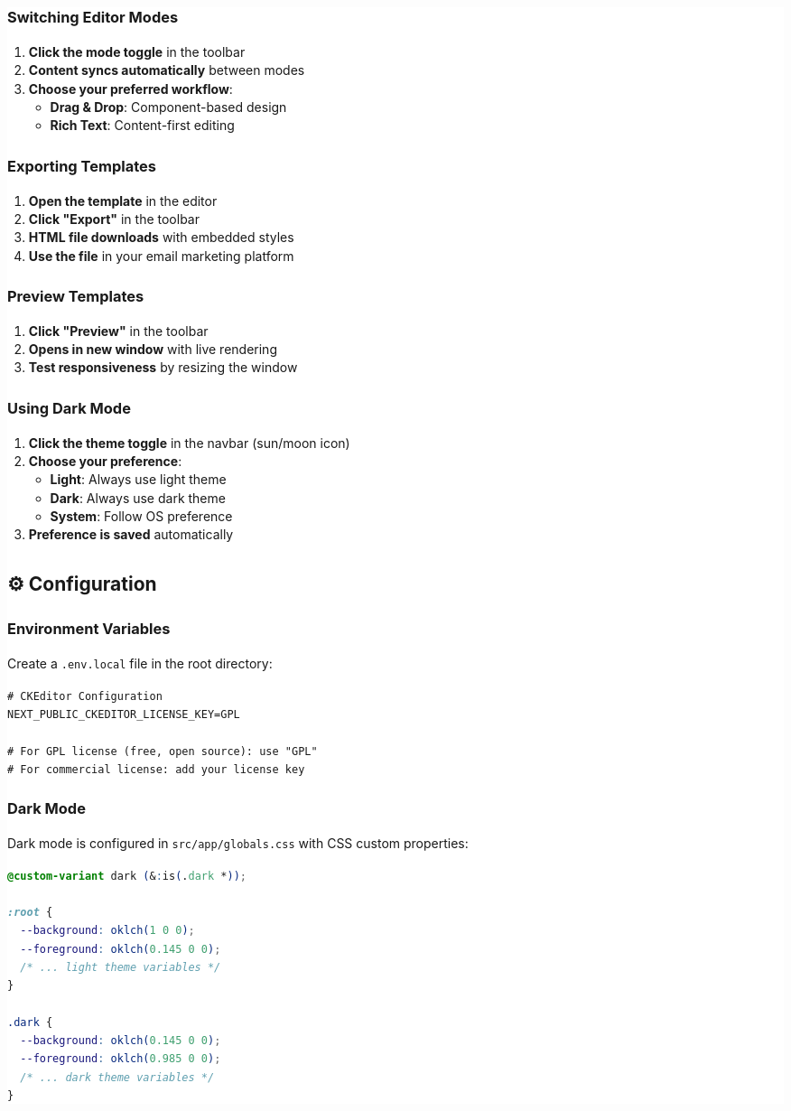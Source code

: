 ### Switching Editor Modes

1. **Click the mode toggle** in the toolbar
2. **Content syncs automatically** between modes
3. **Choose your preferred workflow**:
   - **Drag & Drop**: Component-based design
   - **Rich Text**: Content-first editing

### Exporting Templates

1. **Open the template** in the editor
2. **Click "Export"** in the toolbar
3. **HTML file downloads** with embedded styles
4. **Use the file** in your email marketing platform

### Preview Templates

1. **Click "Preview"** in the toolbar
2. **Opens in new window** with live rendering
3. **Test responsiveness** by resizing the window

### Using Dark Mode

1. **Click the theme toggle** in the navbar (sun/moon icon)
2. **Choose your preference**:
   - **Light**: Always use light theme
   - **Dark**: Always use dark theme
   - **System**: Follow OS preference
3. **Preference is saved** automatically

## ⚙️ Configuration

### Environment Variables

Create a `.env.local` file in the root directory:

```env
# CKEditor Configuration
NEXT_PUBLIC_CKEDITOR_LICENSE_KEY=GPL

# For GPL license (free, open source): use "GPL"
# For commercial license: add your license key
```

### Dark Mode

Dark mode is configured in `src/app/globals.css` with CSS custom properties:

```css
@custom-variant dark (&:is(.dark *));

:root {
  --background: oklch(1 0 0);
  --foreground: oklch(0.145 0 0);
  /* ... light theme variables */
}

.dark {
  --background: oklch(0.145 0 0);
  --foreground: oklch(0.985 0 0);
  /* ... dark theme variables */
}
```

